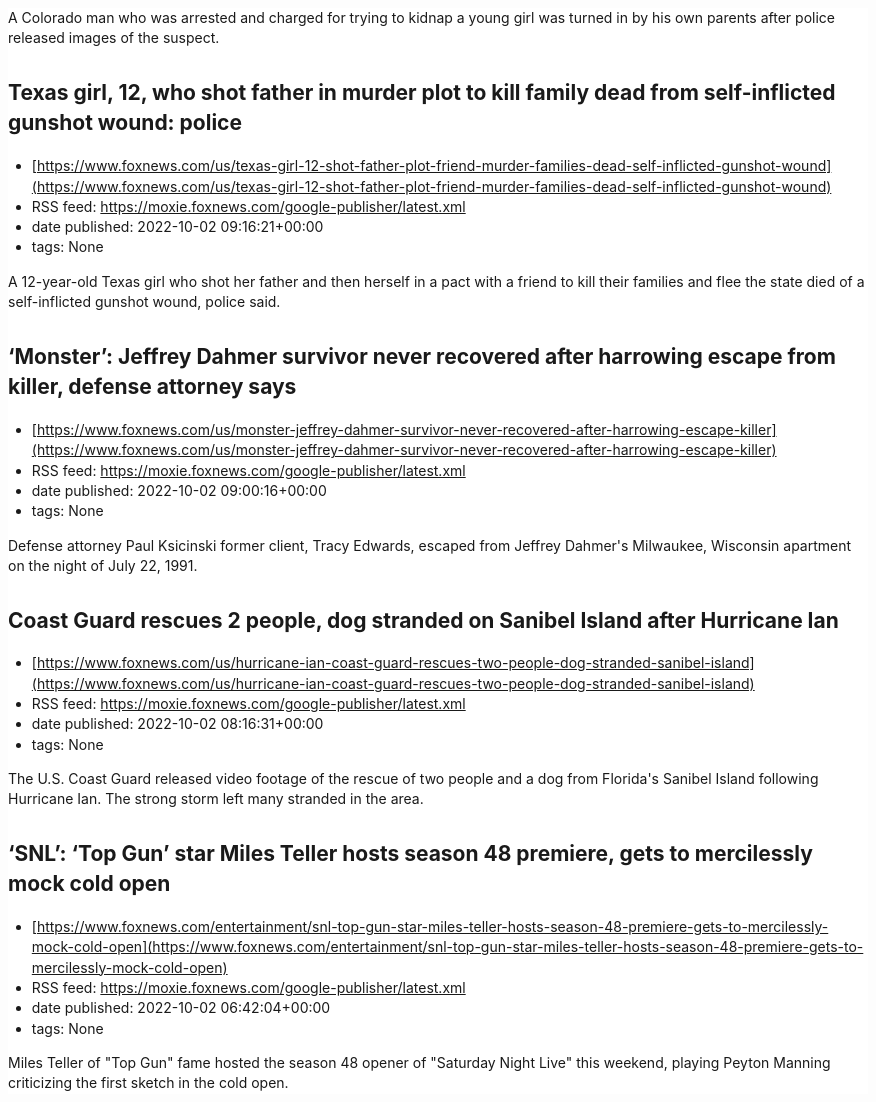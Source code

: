 A Colorado man who was arrested and charged for trying to kidnap a young girl was turned in by his own parents after police released images of the suspect.

## Texas girl, 12, who shot father in murder plot to kill family dead from self-inflicted gunshot wound: police
 - [https://www.foxnews.com/us/texas-girl-12-shot-father-plot-friend-murder-families-dead-self-inflicted-gunshot-wound](https://www.foxnews.com/us/texas-girl-12-shot-father-plot-friend-murder-families-dead-self-inflicted-gunshot-wound)
 - RSS feed: https://moxie.foxnews.com/google-publisher/latest.xml
 - date published: 2022-10-02 09:16:21+00:00
 - tags: None

A 12-year-old Texas girl who shot her father and then herself in a pact with a friend to kill their families and flee the state died of a self-inflicted gunshot wound, police said.

## ‘Monster’: Jeffrey Dahmer survivor never recovered after harrowing escape from killer, defense attorney says
 - [https://www.foxnews.com/us/monster-jeffrey-dahmer-survivor-never-recovered-after-harrowing-escape-killer](https://www.foxnews.com/us/monster-jeffrey-dahmer-survivor-never-recovered-after-harrowing-escape-killer)
 - RSS feed: https://moxie.foxnews.com/google-publisher/latest.xml
 - date published: 2022-10-02 09:00:16+00:00
 - tags: None

Defense attorney Paul Ksicinski former client, Tracy Edwards, escaped from Jeffrey Dahmer's Milwaukee, Wisconsin apartment on the night of July 22, 1991.

## Coast Guard rescues 2 people, dog stranded on Sanibel Island after Hurricane Ian
 - [https://www.foxnews.com/us/hurricane-ian-coast-guard-rescues-two-people-dog-stranded-sanibel-island](https://www.foxnews.com/us/hurricane-ian-coast-guard-rescues-two-people-dog-stranded-sanibel-island)
 - RSS feed: https://moxie.foxnews.com/google-publisher/latest.xml
 - date published: 2022-10-02 08:16:31+00:00
 - tags: None

The U.S. Coast Guard released video footage of the rescue of two people and a dog from Florida's Sanibel Island following Hurricane Ian. The strong storm left many stranded in the area.

## ‘SNL’: ‘Top Gun’ star Miles Teller hosts season 48 premiere, gets to mercilessly mock cold open
 - [https://www.foxnews.com/entertainment/snl-top-gun-star-miles-teller-hosts-season-48-premiere-gets-to-mercilessly-mock-cold-open](https://www.foxnews.com/entertainment/snl-top-gun-star-miles-teller-hosts-season-48-premiere-gets-to-mercilessly-mock-cold-open)
 - RSS feed: https://moxie.foxnews.com/google-publisher/latest.xml
 - date published: 2022-10-02 06:42:04+00:00
 - tags: None

Miles Teller of "Top Gun" fame hosted the season 48 opener of "Saturday Night Live" this weekend, playing Peyton Manning criticizing the first sketch in the cold open.
